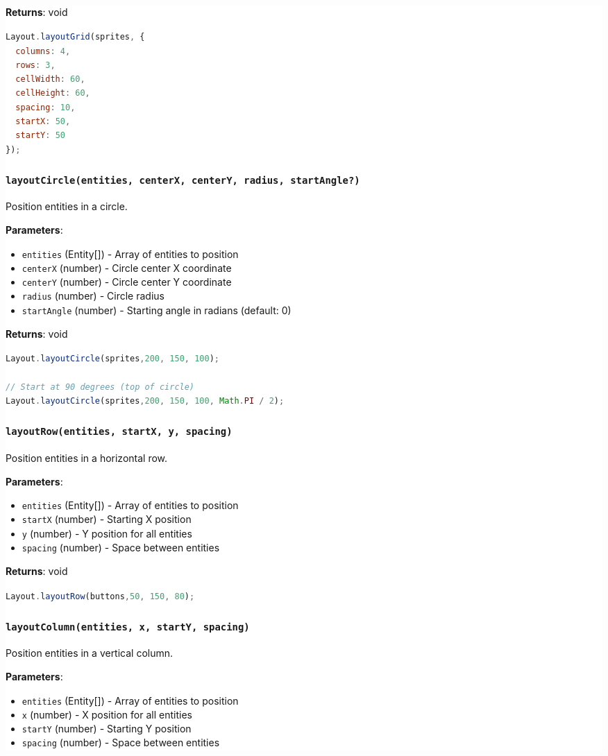 **Returns**: void

```javascript
Layout.layoutGrid(sprites, {
  columns: 4,
  rows: 3,
  cellWidth: 60,
  cellHeight: 60,
  spacing: 10,
  startX: 50,
  startY: 50
});
```

### `layoutCircle(entities, centerX, centerY, radius, startAngle?)`

Position entities in a circle.

**Parameters**:
- `entities` (Entity[]) - Array of entities to position
- `centerX` (number) - Circle center X coordinate
- `centerY` (number) - Circle center Y coordinate
- `radius` (number) - Circle radius
- `startAngle` (number) - Starting angle in radians (default: 0)

**Returns**: void

```javascript
Layout.layoutCircle(sprites,200, 150, 100);

// Start at 90 degrees (top of circle)
Layout.layoutCircle(sprites,200, 150, 100, Math.PI / 2);
```

### `layoutRow(entities, startX, y, spacing)`

Position entities in a horizontal row.

**Parameters**:
- `entities` (Entity[]) - Array of entities to position
- `startX` (number) - Starting X position
- `y` (number) - Y position for all entities
- `spacing` (number) - Space between entities

**Returns**: void

```javascript
Layout.layoutRow(buttons,50, 150, 80);
```

### `layoutColumn(entities, x, startY, spacing)`

Position entities in a vertical column.

**Parameters**:
- `entities` (Entity[]) - Array of entities to position
- `x` (number) - X position for all entities
- `startY` (number) - Starting Y position
- `spacing` (number) - Space between entities
